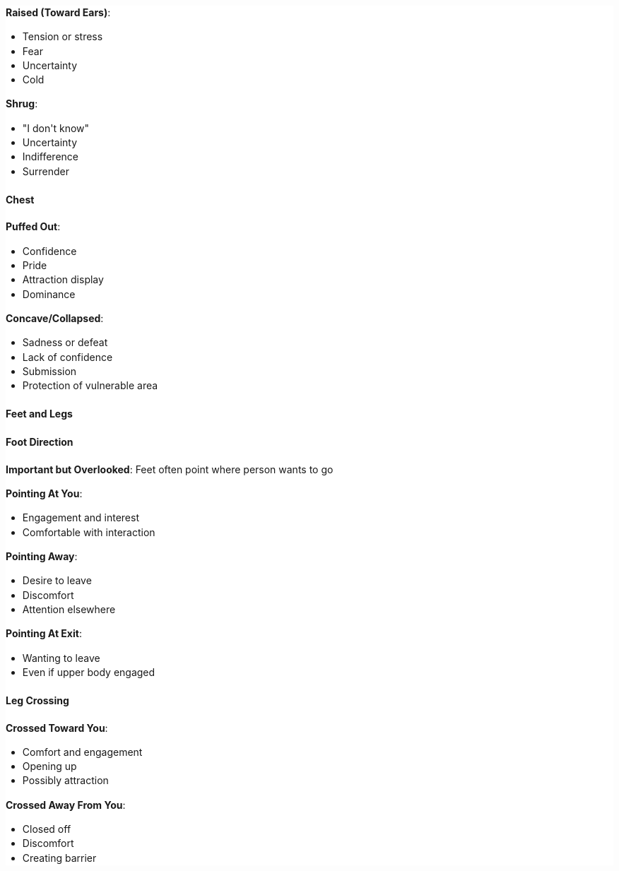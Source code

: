 **Raised (Toward Ears)**:
- Tension or stress
- Fear
- Uncertainty
- Cold

**Shrug**:
- "I don't know"
- Uncertainty
- Indifference
- Surrender

#### Chest

**Puffed Out**:
- Confidence
- Pride
- Attraction display
- Dominance

**Concave/Collapsed**:
- Sadness or defeat
- Lack of confidence
- Submission
- Protection of vulnerable area

#### Feet and Legs

#### Foot Direction

**Important but Overlooked**: Feet often point where person wants to go

**Pointing At You**:
- Engagement and interest
- Comfortable with interaction

**Pointing Away**:
- Desire to leave
- Discomfort
- Attention elsewhere

**Pointing At Exit**:
- Wanting to leave
- Even if upper body engaged

#### Leg Crossing

**Crossed Toward You**:
- Comfort and engagement
- Opening up
- Possibly attraction

**Crossed Away From You**:
- Closed off
- Discomfort
- Creating barrier
